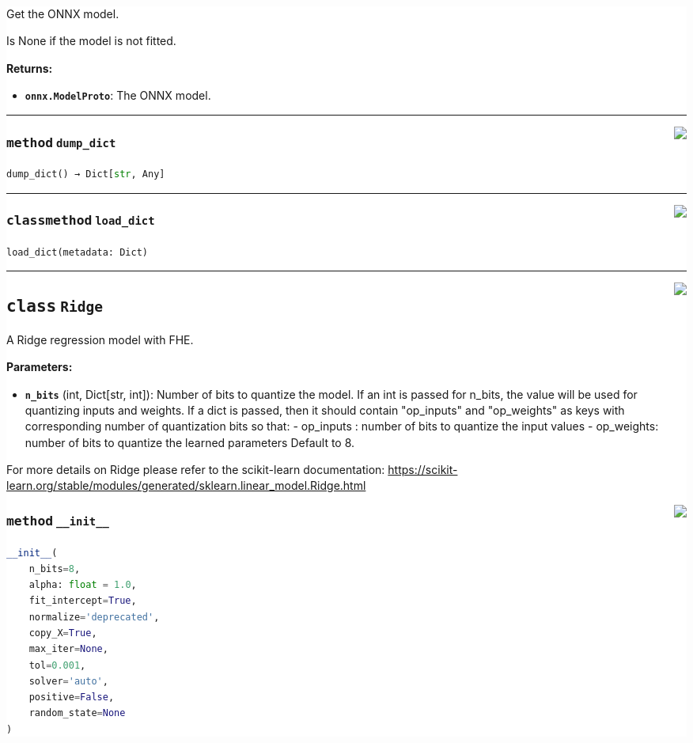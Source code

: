 Get the ONNX model.

Is None if the model is not fitted.

**Returns:**

- <b>`onnx.ModelProto`</b>:  The ONNX model.

______________________________________________________________________

<a href="../../../src/concrete/ml/sklearn/linear_model.py#L1450"><img align="right" style="float:right;" src="https://img.shields.io/badge/-source-cccccc?style=flat-square"></a>

### <kbd>method</kbd> `dump_dict`

```python
dump_dict() → Dict[str, Any]
```

______________________________________________________________________

<a href="../../../src/concrete/ml/sklearn/linear_model.py#L1483"><img align="right" style="float:right;" src="https://img.shields.io/badge/-source-cccccc?style=flat-square"></a>

### <kbd>classmethod</kbd> `load_dict`

```python
load_dict(metadata: Dict)
```

______________________________________________________________________

<a href="../../../src/concrete/ml/sklearn/linear_model.py#L1517"><img align="right" style="float:right;" src="https://img.shields.io/badge/-source-cccccc?style=flat-square"></a>

## <kbd>class</kbd> `Ridge`

A Ridge regression model with FHE.

**Parameters:**

- <b>`n_bits`</b> (int, Dict\[str, int\]):  Number of bits to quantize the model. If an int is passed  for n_bits, the value will be used for quantizing inputs and weights. If a dict is  passed, then it should contain "op_inputs" and "op_weights" as keys with  corresponding number of quantization bits so that:
  \- op_inputs : number of bits to quantize the input values
  \- op_weights: number of bits to quantize the learned parameters  Default to 8.

For more details on Ridge please refer to the scikit-learn documentation: https://scikit-learn.org/stable/modules/generated/sklearn.linear_model.Ridge.html

<a href="../../../src/concrete/ml/sklearn/linear_model.py#L1537"><img align="right" style="float:right;" src="https://img.shields.io/badge/-source-cccccc?style=flat-square"></a>

### <kbd>method</kbd> `__init__`

```python
__init__(
    n_bits=8,
    alpha: float = 1.0,
    fit_intercept=True,
    normalize='deprecated',
    copy_X=True,
    max_iter=None,
    tol=0.001,
    solver='auto',
    positive=False,
    random_state=None
)
```
